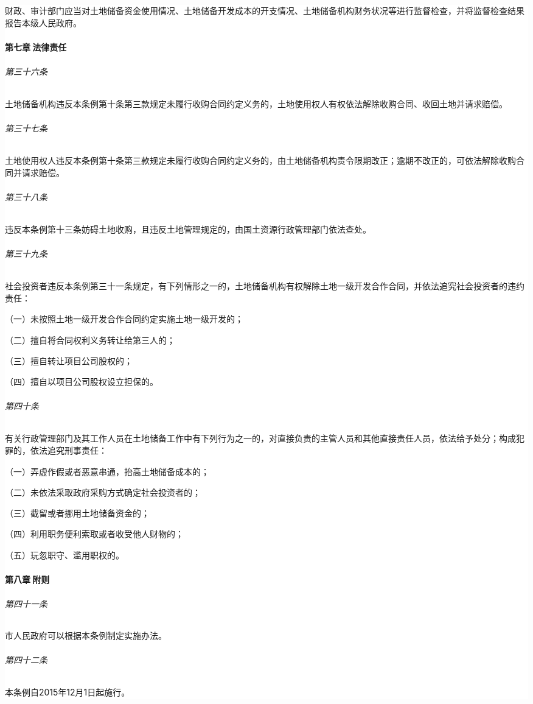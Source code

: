 财政、审计部门应当对土地储备资金使用情况、土地储备开发成本的开支情况、土地储备机构财务状况等进行监督检查，并将监督检查结果报告本级人民政府。

#### 第七章 法律责任

###### 第三十六条

土地储备机构违反本条例第十条第三款规定未履行收购合同约定义务的，土地使用权人有权依法解除收购合同、收回土地并请求赔偿。

###### 第三十七条

土地使用权人违反本条例第十条第三款规定未履行收购合同约定义务的，由土地储备机构责令限期改正；逾期不改正的，可依法解除收购合同并请求赔偿。

###### 第三十八条

违反本条例第十三条妨碍土地收购，且违反土地管理规定的，由国土资源行政管理部门依法查处。

###### 第三十九条

社会投资者违反本条例第三十一条规定，有下列情形之一的，土地储备机构有权解除土地一级开发合作合同，并依法追究社会投资者的违约责任：

（一）未按照土地一级开发合作合同约定实施土地一级开发的；

（二）擅自将合同权利义务转让给第三人的；

（三）擅自转让项目公司股权的；

（四）擅自以项目公司股权设立担保的。

###### 第四十条

有关行政管理部门及其工作人员在土地储备工作中有下列行为之一的，对直接负责的主管人员和其他直接责任人员，依法给予处分；构成犯罪的，依法追究刑事责任：

（一）弄虚作假或者恶意串通，抬高土地储备成本的；

（二）未依法采取政府采购方式确定社会投资者的；

（三）截留或者挪用土地储备资金的；

（四）利用职务便利索取或者收受他人财物的；

（五）玩忽职守、滥用职权的。

#### 第八章 附则

###### 第四十一条

市人民政府可以根据本条例制定实施办法。

###### 第四十二条

本条例自2015年12月1日起施行。
